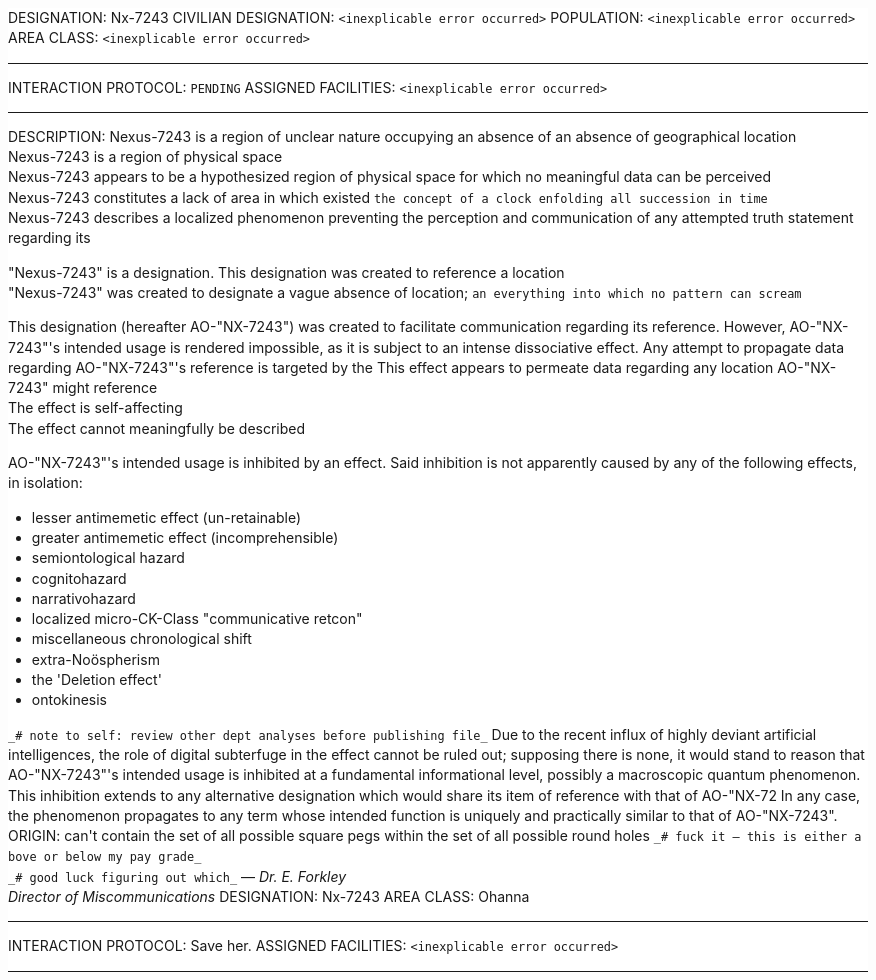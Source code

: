 DESIGNATION: Nx-7243
CIVILIAN DESIGNATION: `<inexplicable error occurred>`
POPULATION: `<inexplicable error occurred>`
AREA CLASS: `<inexplicable error occurred>`
* * *
INTERACTION PROTOCOL: `PENDING`
ASSIGNED FACILITIES: `<inexplicable error occurred>`
* * *
DESCRIPTION: Nexus-7243 is a region of unclear nature occupying an absence of an absence of geographical location  
Nexus-7243 is a region of physical space  
Nexus-7243 appears to be a hypothesized region of physical space for which no meaningful data can be perceived  
Nexus-7243 constitutes a lack of area in which existed `the concept of a clock enfolding all succession in time`  
Nexus-7243 describes a localized phenomenon preventing the perception and communication of any attempted truth statement regarding its  

"Nexus-7243" is a designation. This designation was created to reference a location  
"Nexus-7243" was created to designate a vague absence of location; `an everything into which no pattern can scream`  

This designation (hereafter AO-"NX-7243") was created to facilitate communication regarding its reference. However, AO-"NX-7243"'s intended usage is rendered impossible, as it is subject to an intense dissociative effect. Any attempt to propagate data regarding AO-"NX-7243"'s reference is targeted by the
This effect appears to permeate data regarding any location AO-"NX-7243" might reference  
The effect is self-affecting  
The effect cannot meaningfully be described  

AO-"NX-7243"'s intended usage is inhibited by an effect. Said inhibition is not apparently caused by any of the following effects, in isolation:
  * lesser antimemetic effect (un-retainable)
  * greater antimemetic effect (incomprehensible)
  * semiontological hazard
  * cognitohazard
  * narrativohazard
  * localized micro-CK-Class "communicative retcon"
  * miscellaneous chronological shift
  * extra-Noöspherism
  * the 'Deletion effect'
  * ontokinesis

`_# note to self: review other dept analyses before publishing file_`
Due to the recent influx of highly deviant artificial intelligences, the role of digital subterfuge in the effect cannot be ruled out; supposing there is none, it would stand to reason that AO-"NX-7243"'s intended usage is inhibited at a fundamental informational level, possibly a macroscopic quantum phenomenon. This inhibition extends to any alternative designation which would share its item of reference with that of AO-"NX-72
In any case, the phenomenon propagates to any term whose intended function is uniquely and practically similar to that of AO-"NX-7243".
ORIGIN:
can't contain the set of all possible square pegs within the set of all possible round holes
`_# fuck it — this is either above or below my pay grade_`  
`_# good luck figuring out which_`
— _Dr. E. Forkley_  
_Director of Miscommunications_
DESIGNATION: Nx-7243
AREA CLASS: Ohanna
* * *
INTERACTION PROTOCOL: Save her.
ASSIGNED FACILITIES: `<inexplicable error occurred>`
* * *